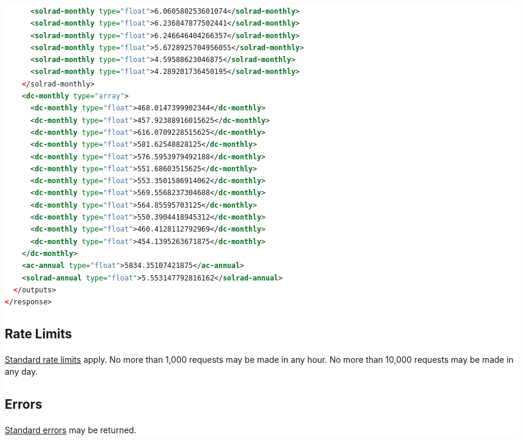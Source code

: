 ```xml
      <solrad-monthly type="float">6.060580253601074</solrad-monthly>
      <solrad-monthly type="float">6.236847877502441</solrad-monthly>
      <solrad-monthly type="float">6.246646404266357</solrad-monthly>
      <solrad-monthly type="float">5.6728925704956055</solrad-monthly>
      <solrad-monthly type="float">4.59588623046875</solrad-monthly>
      <solrad-monthly type="float">4.289201736450195</solrad-monthly>
    </solrad-monthly>
    <dc-monthly type="array">
      <dc-monthly type="float">468.0147399902344</dc-monthly>
      <dc-monthly type="float">457.92388916015625</dc-monthly>
      <dc-monthly type="float">616.0709228515625</dc-monthly>
      <dc-monthly type="float">581.62548828125</dc-monthly>
      <dc-monthly type="float">576.5953979492188</dc-monthly>
      <dc-monthly type="float">551.68603515625</dc-monthly>
      <dc-monthly type="float">553.3501586914062</dc-monthly>
      <dc-monthly type="float">569.5568237304688</dc-monthly>
      <dc-monthly type="float">564.85595703125</dc-monthly>
      <dc-monthly type="float">550.3904418945312</dc-monthly>
      <dc-monthly type="float">460.4128112792969</dc-monthly>
      <dc-monthly type="float">454.1395263671875</dc-monthly>
    </dc-monthly>
    <ac-annual type="float">5834.35107421875</ac-annual>
    <solrad-annual type="float">5.553147792816162</solrad-annual>
  </outputs>
</response>
```

## Rate Limits

[Standard rate limits](/docs/rate-limits) apply. No more than 1,000 requests may be made in any hour. No more than 10,000 requests may be made in any day.

## Errors

[Standard errors](/docs/errors) may be returned.
